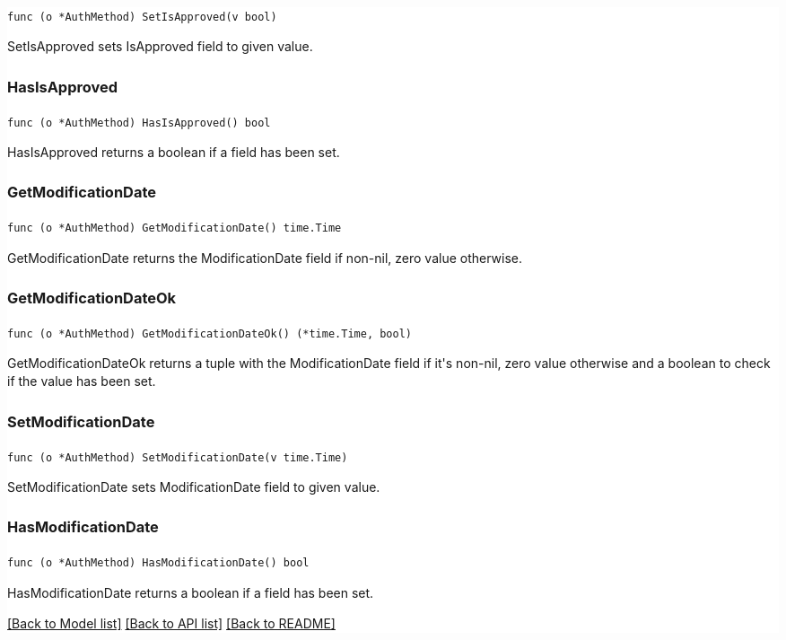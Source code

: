 `func (o *AuthMethod) SetIsApproved(v bool)`

SetIsApproved sets IsApproved field to given value.

### HasIsApproved

`func (o *AuthMethod) HasIsApproved() bool`

HasIsApproved returns a boolean if a field has been set.

### GetModificationDate

`func (o *AuthMethod) GetModificationDate() time.Time`

GetModificationDate returns the ModificationDate field if non-nil, zero value otherwise.

### GetModificationDateOk

`func (o *AuthMethod) GetModificationDateOk() (*time.Time, bool)`

GetModificationDateOk returns a tuple with the ModificationDate field if it's non-nil, zero value otherwise
and a boolean to check if the value has been set.

### SetModificationDate

`func (o *AuthMethod) SetModificationDate(v time.Time)`

SetModificationDate sets ModificationDate field to given value.

### HasModificationDate

`func (o *AuthMethod) HasModificationDate() bool`

HasModificationDate returns a boolean if a field has been set.


[[Back to Model list]](../README.md#documentation-for-models) [[Back to API list]](../README.md#documentation-for-api-endpoints) [[Back to README]](../README.md)


